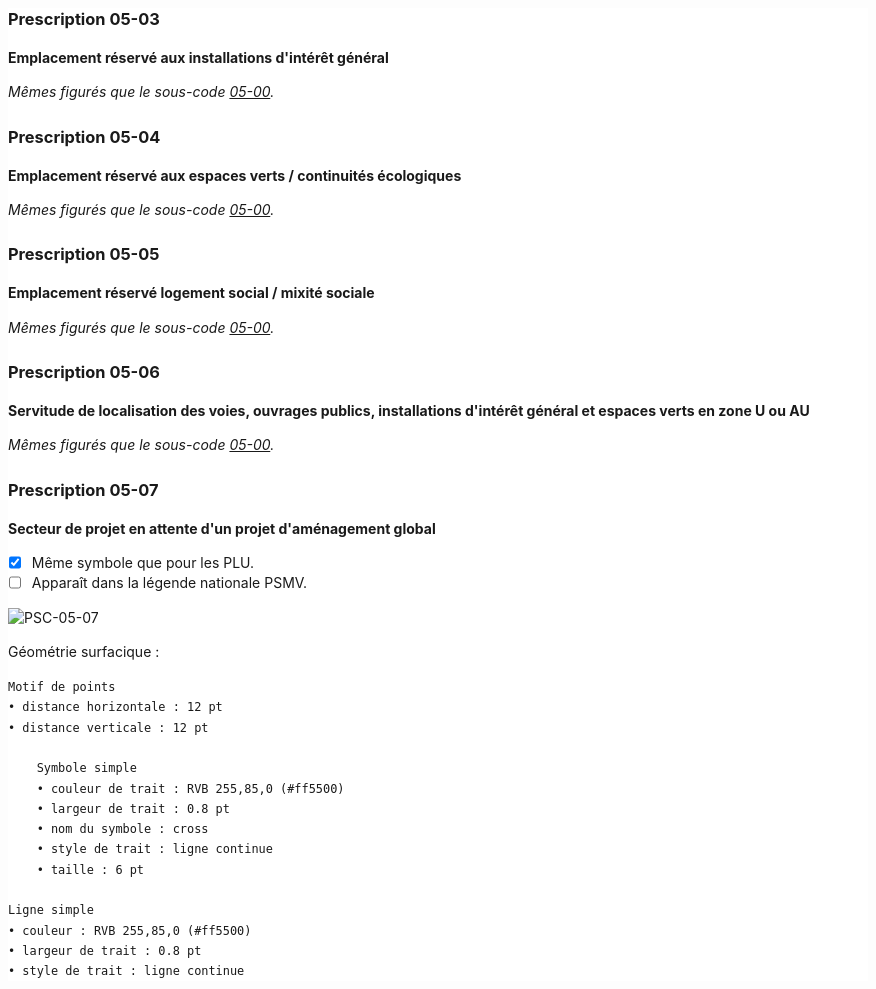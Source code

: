 
### Prescription 05-03

**Emplacement réservé aux installations d'intérêt général**

*Mêmes figurés que le sous-code [05-00](#prescription-05-00).*


### Prescription 05-04

**Emplacement réservé aux espaces verts / continuités écologiques**

*Mêmes figurés que le sous-code [05-00](#prescription-05-00).*


### Prescription 05-05

**Emplacement réservé logement social / mixité sociale**

*Mêmes figurés que le sous-code [05-00](#prescription-05-00).*


### Prescription 05-06

**Servitude de localisation des voies, ouvrages publics, installations d'intérêt général et espaces verts en zone U ou AU**

*Mêmes figurés que le sous-code [05-00](#prescription-05-00).*


### Prescription 05-07

**Secteur de projet en attente d'un projet d'aménagement global**
            
- [x] Même symbole que pour les PLU.
- [ ] Apparaît dans la légende nationale PSMV.
        
![PSC-05-07](../../../PSMV/vignettes/PSC-05-07.png)

Géométrie surfacique :  
```
Motif de points
• distance horizontale : 12 pt
• distance verticale : 12 pt

    Symbole simple
    • couleur de trait : RVB 255,85,0 (#ff5500)
    • largeur de trait : 0.8 pt
    • nom du symbole : cross
    • style de trait : ligne continue
    • taille : 6 pt

Ligne simple
• couleur : RVB 255,85,0 (#ff5500)
• largeur de trait : 0.8 pt
• style de trait : ligne continue
```
